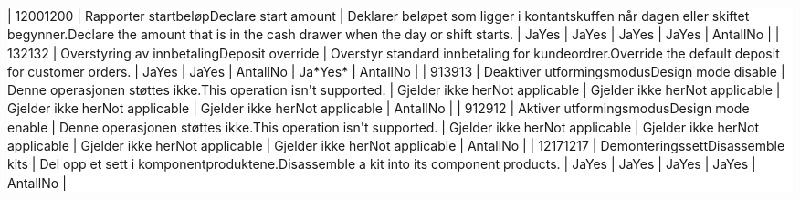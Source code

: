 | <span data-ttu-id="153f9-458">1200</span><span class="sxs-lookup"><span data-stu-id="153f9-458">1200</span></span> | <span data-ttu-id="153f9-459">Rapporter startbeløp</span><span class="sxs-lookup"><span data-stu-id="153f9-459">Declare start amount</span></span> | <span data-ttu-id="153f9-460">Deklarer beløpet som ligger i kontantskuffen når dagen eller skiftet begynner.</span><span class="sxs-lookup"><span data-stu-id="153f9-460">Declare the amount that is in the cash drawer when the day or shift starts.</span></span> | <span data-ttu-id="153f9-461">Ja</span><span class="sxs-lookup"><span data-stu-id="153f9-461">Yes</span></span> | <span data-ttu-id="153f9-462">Ja</span><span class="sxs-lookup"><span data-stu-id="153f9-462">Yes</span></span> | <span data-ttu-id="153f9-463">Ja</span><span class="sxs-lookup"><span data-stu-id="153f9-463">Yes</span></span> | <span data-ttu-id="153f9-464">Ja</span><span class="sxs-lookup"><span data-stu-id="153f9-464">Yes</span></span> | <span data-ttu-id="153f9-465">Antall</span><span class="sxs-lookup"><span data-stu-id="153f9-465">No</span></span> |
| <span data-ttu-id="153f9-466">132</span><span class="sxs-lookup"><span data-stu-id="153f9-466">132</span></span> | <span data-ttu-id="153f9-467">Overstyring av innbetaling</span><span class="sxs-lookup"><span data-stu-id="153f9-467">Deposit override</span></span> | <span data-ttu-id="153f9-468">Overstyr standard innbetaling for kundeordrer.</span><span class="sxs-lookup"><span data-stu-id="153f9-468">Override the default deposit for customer orders.</span></span> | <span data-ttu-id="153f9-469">Ja</span><span class="sxs-lookup"><span data-stu-id="153f9-469">Yes</span></span> | <span data-ttu-id="153f9-470">Ja</span><span class="sxs-lookup"><span data-stu-id="153f9-470">Yes</span></span> | <span data-ttu-id="153f9-471">Antall</span><span class="sxs-lookup"><span data-stu-id="153f9-471">No</span></span> | <span data-ttu-id="153f9-472">Ja\*</span><span class="sxs-lookup"><span data-stu-id="153f9-472">Yes\*</span></span> | <span data-ttu-id="153f9-473">Antall</span><span class="sxs-lookup"><span data-stu-id="153f9-473">No</span></span> |
| <span data-ttu-id="153f9-474">913</span><span class="sxs-lookup"><span data-stu-id="153f9-474">913</span></span> | <span data-ttu-id="153f9-475">Deaktiver utformingsmodus</span><span class="sxs-lookup"><span data-stu-id="153f9-475">Design mode disable</span></span> | <span data-ttu-id="153f9-476">Denne operasjonen støttes ikke.</span><span class="sxs-lookup"><span data-stu-id="153f9-476">This operation isn't supported.</span></span> | <span data-ttu-id="153f9-477">Gjelder ikke her</span><span class="sxs-lookup"><span data-stu-id="153f9-477">Not applicable</span></span> | <span data-ttu-id="153f9-478">Gjelder ikke her</span><span class="sxs-lookup"><span data-stu-id="153f9-478">Not applicable</span></span> | <span data-ttu-id="153f9-479">Gjelder ikke her</span><span class="sxs-lookup"><span data-stu-id="153f9-479">Not applicable</span></span> | <span data-ttu-id="153f9-480">Gjelder ikke her</span><span class="sxs-lookup"><span data-stu-id="153f9-480">Not applicable</span></span> | <span data-ttu-id="153f9-481">Antall</span><span class="sxs-lookup"><span data-stu-id="153f9-481">No</span></span> |
| <span data-ttu-id="153f9-482">912</span><span class="sxs-lookup"><span data-stu-id="153f9-482">912</span></span> | <span data-ttu-id="153f9-483">Aktiver utformingsmodus</span><span class="sxs-lookup"><span data-stu-id="153f9-483">Design mode enable</span></span> | <span data-ttu-id="153f9-484">Denne operasjonen støttes ikke.</span><span class="sxs-lookup"><span data-stu-id="153f9-484">This operation isn't supported.</span></span> | <span data-ttu-id="153f9-485">Gjelder ikke her</span><span class="sxs-lookup"><span data-stu-id="153f9-485">Not applicable</span></span> | <span data-ttu-id="153f9-486">Gjelder ikke her</span><span class="sxs-lookup"><span data-stu-id="153f9-486">Not applicable</span></span> | <span data-ttu-id="153f9-487">Gjelder ikke her</span><span class="sxs-lookup"><span data-stu-id="153f9-487">Not applicable</span></span> | <span data-ttu-id="153f9-488">Gjelder ikke her</span><span class="sxs-lookup"><span data-stu-id="153f9-488">Not applicable</span></span> | <span data-ttu-id="153f9-489">Antall</span><span class="sxs-lookup"><span data-stu-id="153f9-489">No</span></span> |
| <span data-ttu-id="153f9-490">1217</span><span class="sxs-lookup"><span data-stu-id="153f9-490">1217</span></span> | <span data-ttu-id="153f9-491">Demonteringssett</span><span class="sxs-lookup"><span data-stu-id="153f9-491">Disassemble kits</span></span> | <span data-ttu-id="153f9-492">Del opp et sett i komponentproduktene.</span><span class="sxs-lookup"><span data-stu-id="153f9-492">Disassemble a kit into its component products.</span></span> | <span data-ttu-id="153f9-493">Ja</span><span class="sxs-lookup"><span data-stu-id="153f9-493">Yes</span></span> | <span data-ttu-id="153f9-494">Ja</span><span class="sxs-lookup"><span data-stu-id="153f9-494">Yes</span></span> | <span data-ttu-id="153f9-495">Ja</span><span class="sxs-lookup"><span data-stu-id="153f9-495">Yes</span></span> | <span data-ttu-id="153f9-496">Ja</span><span class="sxs-lookup"><span data-stu-id="153f9-496">Yes</span></span> | <span data-ttu-id="153f9-497">Antall</span><span class="sxs-lookup"><span data-stu-id="153f9-497">No</span></span> |